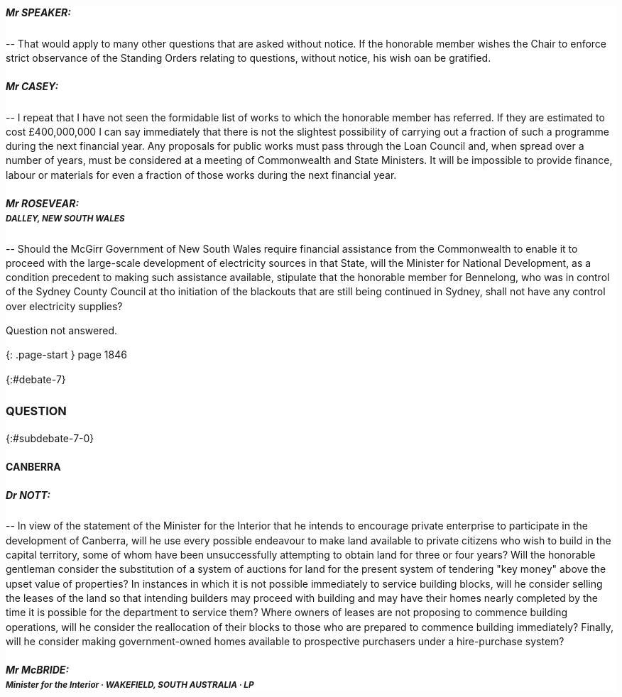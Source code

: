 ##### Mr SPEAKER:

-- That would apply to many other questions that are asked without notice. If the honorable member wishes the Chair to enforce strict observance of the Standing Orders relating to questions, without notice, his wish oan be gratified. 

##### Mr CASEY:

-- I repeat that I have not seen the formidable list of works to which the honorable member has referred. If they are estimated to cost £400,000,000 I can say immediately that there is not the slightest possibility of carrying out a fraction of such a programme during the next financial year. Any proposals for public works must pass through the Loan Council and, when spread over a number of years, must be considered at a meeting of Commonwealth and State Ministers. It will be impossible to provide finance, labour or materials for even a fraction of those works during the next financial year. 

##### Mr ROSEVEAR:<br><small class="text-muted">DALLEY, NEW SOUTH WALES</small>

-- Should the McGirr Government of New South Wales require financial assistance from the Commonwealth to enable it to proceed with the large-scale development of electricity sources in that State, will the Minister for National Development, as a  condition  precedent to making such assistance available, stipulate that the honorable member for Bennelong, who was in control of the Sydney County Council at tho initiation of the blackouts that are still being continued in Sydney, shall not have any control over electricity supplies? 

Question not answered. 

{: .page-start }
page 1846

{:#debate-7}
### QUESTION

{:#subdebate-7-0}
#### CANBERRA

##### Dr NOTT:

-- In view of the statement of the Minister for the Interior that he intends to encourage private enterprise to participate in the development of Canberra, will he use every possible endeavour to make land available to private citizens who wish to build in the capital territory, some of whom have been unsuccessfully attempting to obtain land for three or four years? Will the honorable gentleman consider the substitution of a system of auctions for land for the present system of tendering "key money" above the upset value of properties? In instances in which it is not possible immediately to service building blocks, will he consider selling the leases of the land so that intending builders may proceed with building and may have their homes nearly completed by the time it is possible for the  department  to service them? Where owners of leases are not proposing to commence building operations, will he consider the reallocation of their blocks to those who are prepared to commence building immediately? Finally, will he consider making government-owned homes available to prospective purchasers under a hire-purchase system? 

##### Mr McBRIDE:<br><small class="text-muted">Minister for the Interior &middot; WAKEFIELD, SOUTH AUSTRALIA &middot; LP</small>
